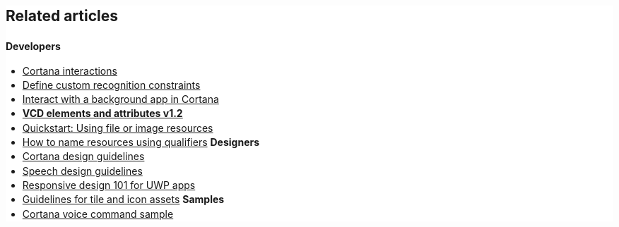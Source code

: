 ## <span id="related_topics"></span>Related articles


**Developers**
* [Cortana interactions](cortana-interactions.md)
* [Define custom recognition constraints](define-custom-recognition-constraints.md)
* [Interact with a background app in Cortana](interact-with-a-background-app-in-cortana.md)
* [**VCD elements and attributes v1.2**](https://msdn.microsoft.com/library/windows/apps/dn706593)
* [Quickstart: Using file or image resources](https://msdn.microsoft.com/library/windows/apps/xaml/hh965325)
* [How to name resources using qualifiers](https://msdn.microsoft.com/library/windows/apps/xaml/hh965324)
**Designers**
* [Cortana design guidelines](https://msdn.microsoft.com/library/windows/apps/dn974233)
* [Speech design guidelines](https://msdn.microsoft.com/library/windows/apps/dn596121)
* [Responsive design 101 for UWP apps](https://msdn.microsoft.com/library/windows/apps/dn958435)
* [Guidelines for tile and icon assets](https://msdn.microsoft.com/library/windows/apps/mt412102)
**Samples**
* [Cortana voice command sample](http://go.microsoft.com/fwlink/p/?LinkID=619899)
 

 









